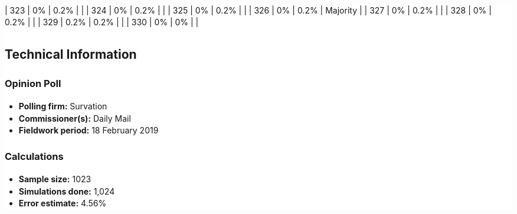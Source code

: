 | 323 | 0% | 0.2% |  |
| 324 | 0% | 0.2% |  |
| 325 | 0% | 0.2% |  |
| 326 | 0% | 0.2% | Majority |
| 327 | 0% | 0.2% |  |
| 328 | 0% | 0.2% |  |
| 329 | 0.2% | 0.2% |  |
| 330 | 0% | 0% |  |


## Technical Information

### Opinion Poll

+ **Polling firm:** Survation
+ **Commissioner(s):** Daily Mail
+ **Fieldwork period:** 18 February 2019

### Calculations

+ **Sample size:** 1023
+ **Simulations done:** 1,024
+ **Error estimate:** 4.56%

